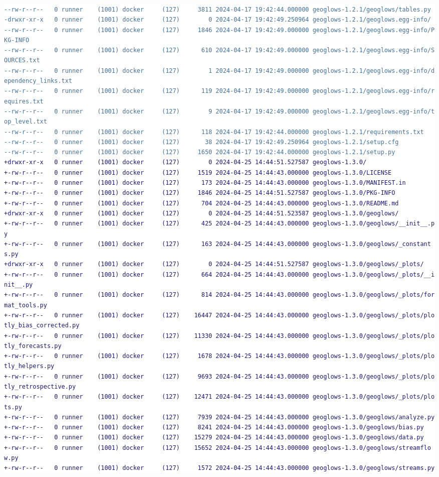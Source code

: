 ```diff
--rw-r--r--   0 runner    (1001) docker     (127)     3811 2024-04-17 19:42:44.000000 geoglows-1.2.1/geoglows/tables.py
-drwxr-xr-x   0 runner    (1001) docker     (127)        0 2024-04-17 19:42:49.250964 geoglows-1.2.1/geoglows.egg-info/
--rw-r--r--   0 runner    (1001) docker     (127)     1846 2024-04-17 19:42:49.000000 geoglows-1.2.1/geoglows.egg-info/PKG-INFO
--rw-r--r--   0 runner    (1001) docker     (127)      610 2024-04-17 19:42:49.000000 geoglows-1.2.1/geoglows.egg-info/SOURCES.txt
--rw-r--r--   0 runner    (1001) docker     (127)        1 2024-04-17 19:42:49.000000 geoglows-1.2.1/geoglows.egg-info/dependency_links.txt
--rw-r--r--   0 runner    (1001) docker     (127)      119 2024-04-17 19:42:49.000000 geoglows-1.2.1/geoglows.egg-info/requires.txt
--rw-r--r--   0 runner    (1001) docker     (127)        9 2024-04-17 19:42:49.000000 geoglows-1.2.1/geoglows.egg-info/top_level.txt
--rw-r--r--   0 runner    (1001) docker     (127)      118 2024-04-17 19:42:44.000000 geoglows-1.2.1/requirements.txt
--rw-r--r--   0 runner    (1001) docker     (127)       38 2024-04-17 19:42:49.250964 geoglows-1.2.1/setup.cfg
--rw-r--r--   0 runner    (1001) docker     (127)     1650 2024-04-17 19:42:44.000000 geoglows-1.2.1/setup.py
+drwxr-xr-x   0 runner    (1001) docker     (127)        0 2024-04-25 14:44:51.527587 geoglows-1.3.0/
+-rw-r--r--   0 runner    (1001) docker     (127)     1519 2024-04-25 14:44:43.000000 geoglows-1.3.0/LICENSE
+-rw-r--r--   0 runner    (1001) docker     (127)      173 2024-04-25 14:44:43.000000 geoglows-1.3.0/MANIFEST.in
+-rw-r--r--   0 runner    (1001) docker     (127)     1846 2024-04-25 14:44:51.527587 geoglows-1.3.0/PKG-INFO
+-rw-r--r--   0 runner    (1001) docker     (127)      704 2024-04-25 14:44:43.000000 geoglows-1.3.0/README.md
+drwxr-xr-x   0 runner    (1001) docker     (127)        0 2024-04-25 14:44:51.523587 geoglows-1.3.0/geoglows/
+-rw-r--r--   0 runner    (1001) docker     (127)      425 2024-04-25 14:44:43.000000 geoglows-1.3.0/geoglows/__init__.py
+-rw-r--r--   0 runner    (1001) docker     (127)      163 2024-04-25 14:44:43.000000 geoglows-1.3.0/geoglows/_constants.py
+drwxr-xr-x   0 runner    (1001) docker     (127)        0 2024-04-25 14:44:51.527587 geoglows-1.3.0/geoglows/_plots/
+-rw-r--r--   0 runner    (1001) docker     (127)      664 2024-04-25 14:44:43.000000 geoglows-1.3.0/geoglows/_plots/__init__.py
+-rw-r--r--   0 runner    (1001) docker     (127)      814 2024-04-25 14:44:43.000000 geoglows-1.3.0/geoglows/_plots/format_tools.py
+-rw-r--r--   0 runner    (1001) docker     (127)    16447 2024-04-25 14:44:43.000000 geoglows-1.3.0/geoglows/_plots/plotly_bias_corrected.py
+-rw-r--r--   0 runner    (1001) docker     (127)    11330 2024-04-25 14:44:43.000000 geoglows-1.3.0/geoglows/_plots/plotly_forecasts.py
+-rw-r--r--   0 runner    (1001) docker     (127)     1678 2024-04-25 14:44:43.000000 geoglows-1.3.0/geoglows/_plots/plotly_helpers.py
+-rw-r--r--   0 runner    (1001) docker     (127)     9693 2024-04-25 14:44:43.000000 geoglows-1.3.0/geoglows/_plots/plotly_retrospective.py
+-rw-r--r--   0 runner    (1001) docker     (127)    12471 2024-04-25 14:44:43.000000 geoglows-1.3.0/geoglows/_plots/plots.py
+-rw-r--r--   0 runner    (1001) docker     (127)     7939 2024-04-25 14:44:43.000000 geoglows-1.3.0/geoglows/analyze.py
+-rw-r--r--   0 runner    (1001) docker     (127)     8241 2024-04-25 14:44:43.000000 geoglows-1.3.0/geoglows/bias.py
+-rw-r--r--   0 runner    (1001) docker     (127)    15279 2024-04-25 14:44:43.000000 geoglows-1.3.0/geoglows/data.py
+-rw-r--r--   0 runner    (1001) docker     (127)    15652 2024-04-25 14:44:43.000000 geoglows-1.3.0/geoglows/streamflow.py
+-rw-r--r--   0 runner    (1001) docker     (127)     1572 2024-04-25 14:44:43.000000 geoglows-1.3.0/geoglows/streams.py
```